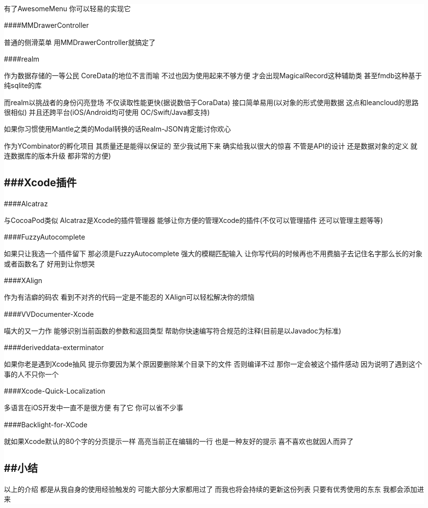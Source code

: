 有了AwesomeMenu 你可以轻易的实现它

####MMDrawerController

普通的侧滑菜单 用MMDrawerController就搞定了

####realm

作为数据存储的一等公民 CoreData的地位不言而喻 不过也因为使用起来不够方便 才会出现MagicalRecord这种辅助类 甚至fmdb这种基于纯sqlite的库

而realm以挑战者的身份闪亮登场 不仅读取性能更快(据说数倍于CoraData) 接口简单易用(以对象的形式使用数据 这点和leancloud的思路很相似) 并且还跨平台(iOS/Android均可使用 OC/Swift/Java都支持)

如果你习惯使用Mantle之类的Modal转换的话Realm-JSON肯定能讨你欢心

作为YCombinator的孵化项目 其质量还是能得以保证的 至少我试用下来 确实给我以很大的惊喜 不管是API的设计 还是数据对象的定义 就连数据库的版本升级 都非常的方便)

###Xcode插件
---

####Alcatraz

与CocoaPod类似 Alcatraz是Xcode的插件管理器 能够让你方便的管理Xcode的插件(不仅可以管理插件 还可以管理主题等等)

####FuzzyAutocomplete

如果只让我选一个插件留下 那必须是FuzzyAutocomplete 强大的模糊匹配输入 让你写代码的时候再也不用费脑子去记住名字那么长的对象或者函数名了 好用到让你想哭

####XAlign

作为有洁癖的码农 看到不对齐的代码一定是不能忍的 XAlign可以轻松解决你的烦恼

####VVDocumenter-Xcode

喵大的又一力作 能够识别当前函数的参数和返回类型 帮助你快速编写符合规范的注释(目前是以Javadoc为标准)

####deriveddata-exterminator

如果你老是遇到Xcode抽风 提示你要因为某个原因要删除某个目录下的文件 否则编译不过 那你一定会被这个插件感动 因为说明了遇到这个事的人不只你一个

####Xcode-Quick-Localization

多语言在iOS开发中一直不是很方便 有了它 你可以省不少事

####Backlight-for-XCode

就如果Xcode默认的80个字的分页提示一样 高亮当前正在编辑的一行 也是一种友好的提示 喜不喜欢也就因人而异了

##小结
---

以上的介绍 都是从我自身的使用经验触发的 可能大部分大家都用过了 而我也将会持续的更新这份列表 只要有优秀使用的东东 我都会添加进来